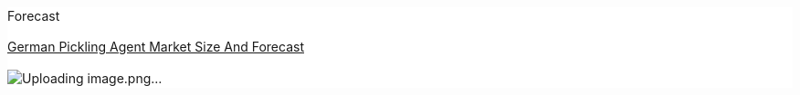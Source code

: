 Forecast</a></p><p><a href="https://github.com/Gabbarshing/MarketMinds/blob/main/Pickling-Agent-Market/China-Pickling-Agent-Market.md">German Pickling Agent Market Size And Forecast</a></p>
![Uploading image.png…]()

